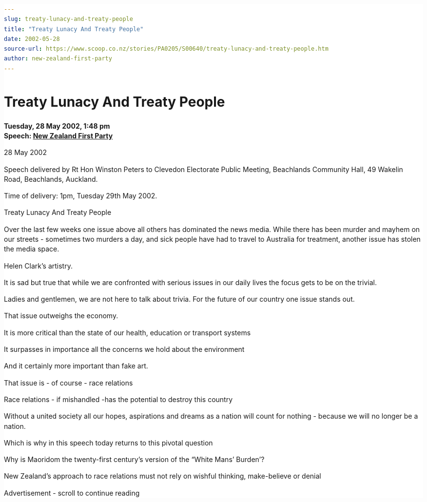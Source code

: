 ```yaml
---
slug: treaty-lunacy-and-treaty-people
title: "Treaty Lunacy And Treaty People"
date: 2002-05-28
source-url: https://www.scoop.co.nz/stories/PA0205/S00640/treaty-lunacy-and-treaty-people.htm
author: new-zealand-first-party
---
```

Treaty Lunacy And Treaty People
===============================

**Tuesday, 28 May 2002, 1:48 pm**  
**Speech: [New Zealand First Party](https://info.scoop.co.nz/New_Zealand_First_Party)**

28 May 2002

Speech delivered by Rt Hon Winston Peters to Clevedon Electorate Public Meeting, Beachlands Community Hall, 49 Wakelin Road, Beachlands, Auckland.

Time of delivery: 1pm, Tuesday 29th May 2002.

Treaty Lunacy And Treaty People

Over the last few weeks one issue above all others has dominated the news media. While there has been murder and mayhem on our streets - sometimes two murders a day, and sick people have had to travel to Australia for treatment, another issue has stolen the media space.

Helen Clark’s artistry.

It is sad but true that while we are confronted with serious issues in our daily lives the focus gets to be on the trivial.

Ladies and gentlemen, we are not here to talk about trivia. For the future of our country one issue stands out.

That issue outweighs the economy.

It is more critical than the state of our health, education or transport systems

It surpasses in importance all the concerns we hold about the environment

And it certainly more important than fake art.

That issue is - of course - race relations

Race relations - if mishandled -has the potential to destroy this country

Without a united society all our hopes, aspirations and dreams as a nation will count for nothing - because we will no longer be a nation.

Which is why in this speech today returns to this pivotal question

Why is Maoridom the twenty-first century’s version of the “White Mans’ Burden’?

New Zealand’s approach to race relations must not rely on wishful thinking, make-believe or denial

Advertisement - scroll to continue reading


